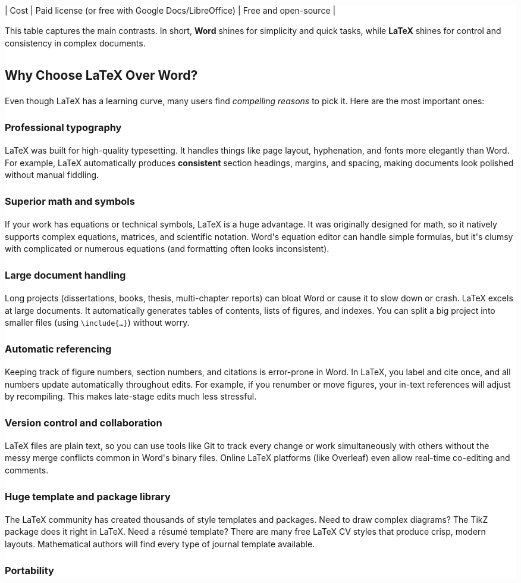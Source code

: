 | Cost | Paid license (or free with Google Docs/LibreOffice) | Free and open-source |

This table captures the main contrasts. In short, **Word** shines for simplicity and quick tasks, while **LaTeX** shines for control and consistency in complex documents.

## Why Choose LaTeX Over Word?

Even though LaTeX has a learning curve, many users find *compelling reasons* to pick it. Here are the most important ones:

### Professional typography

LaTeX was built for high-quality typesetting. It handles things like page layout, hyphenation, and fonts more elegantly than Word. For example, LaTeX automatically produces **consistent** section headings, margins, and spacing, making documents look polished without manual fiddling.

### Superior math and symbols

If your work has equations or technical symbols, LaTeX is a huge advantage. It was originally designed for math, so it natively supports complex equations, matrices, and scientific notation. Word's equation editor can handle simple formulas, but it's clumsy with complicated or numerous equations (and formatting often looks inconsistent).

### Large document handling

Long projects (dissertations, books, thesis, multi-chapter reports) can bloat Word or cause it to slow down or crash. LaTeX excels at large documents. It automatically generates tables of contents, lists of figures, and indexes. You can split a big project into smaller files (using `\include{…}`) without worry.

### Automatic referencing

Keeping track of figure numbers, section numbers, and citations is error-prone in Word. In LaTeX, you label and cite once, and all numbers update automatically throughout edits. For example, if you renumber or move figures, your in-text references will adjust by recompiling. This makes late-stage edits much less stressful.

### Version control and collaboration

LaTeX files are plain text, so you can use tools like Git to track every change or work simultaneously with others without the messy merge conflicts common in Word's binary files. Online LaTeX platforms (like Overleaf) even allow real-time co-editing and comments.

### Huge template and package library

The LaTeX community has created thousands of style templates and packages. Need to draw complex diagrams? The TikZ package does it right in LaTeX. Need a résumé template? There are many free LaTeX CV styles that produce crisp, modern layouts. Mathematical authors will find every type of journal template available.

### Portability
